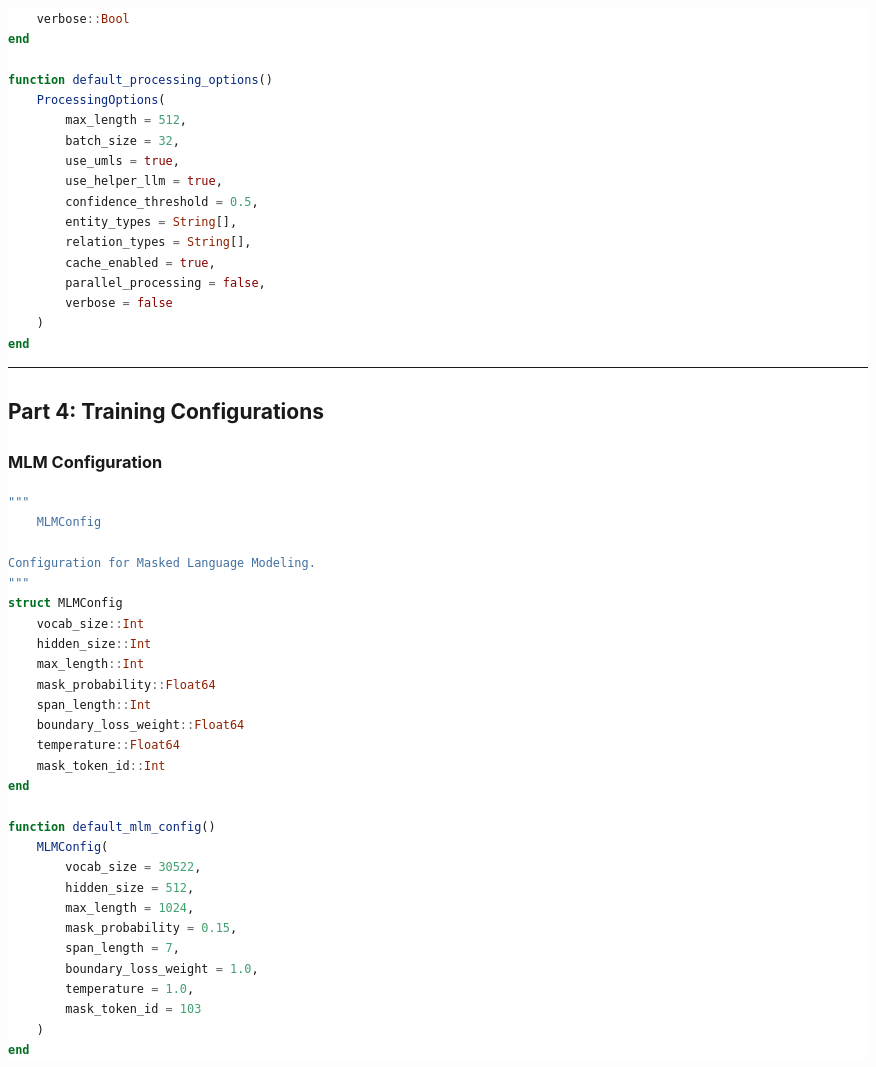 ```julia
    verbose::Bool
end

function default_processing_options()
    ProcessingOptions(
        max_length = 512,
        batch_size = 32,
        use_umls = true,
        use_helper_llm = true,
        confidence_threshold = 0.5,
        entity_types = String[],
        relation_types = String[],
        cache_enabled = true,
        parallel_processing = false,
        verbose = false
    )
end
```

---

## Part 4: Training Configurations

### MLM Configuration

```julia
"""
    MLMConfig

Configuration for Masked Language Modeling.
"""
struct MLMConfig
    vocab_size::Int
    hidden_size::Int
    max_length::Int
    mask_probability::Float64
    span_length::Int
    boundary_loss_weight::Float64
    temperature::Float64
    mask_token_id::Int
end

function default_mlm_config()
    MLMConfig(
        vocab_size = 30522,
        hidden_size = 512,
        max_length = 1024,
        mask_probability = 0.15,
        span_length = 7,
        boundary_loss_weight = 1.0,
        temperature = 1.0,
        mask_token_id = 103
    )
end
```
